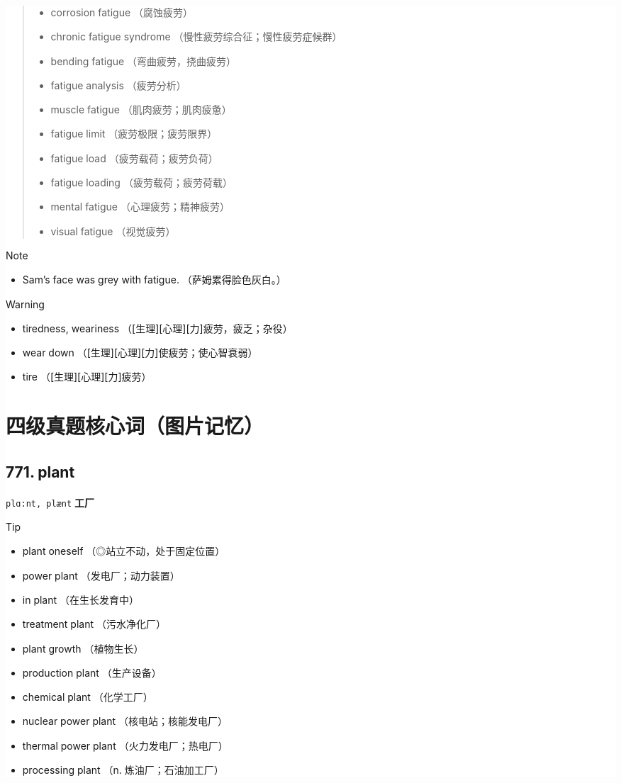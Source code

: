 >
> - corrosion fatigue （腐蚀疲劳）
>
> - chronic fatigue syndrome （慢性疲劳综合征；慢性疲劳症候群）
>
> - bending fatigue （弯曲疲劳，挠曲疲劳）
>
> - fatigue analysis （疲劳分析）
>
> - muscle fatigue （肌肉疲劳；肌肉疲惫）
>
> - fatigue limit （疲劳极限；疲劳限界）
>
> - fatigue load （疲劳载荷；疲劳负荷）
>
> - fatigue loading （疲劳载荷；疲劳荷载）
>
> - mental fatigue （心理疲劳；精神疲劳）
>
> - visual fatigue （视觉疲劳）
>

> [!NOTE]
>
> - Sam’s face was grey with fatigue. （萨姆累得脸色灰白。）
>

> [!WARNING]
>
> - tiredness, weariness （[生理][心理][力]疲劳，疲乏；杂役）
>
> - wear down （[生理][心理][力]使疲劳；使心智衰弱）
>
> - tire （[生理][心理][力]疲劳）
>

# 四级真题核心词（图片记忆）

## 771. plant

`plɑ:nt, plænt`  **工厂**

> [!TIP]
>
> - plant oneself （◎站立不动，处于固定位置）
>
> - power plant （发电厂；动力装置）
>
> - in plant （在生长发育中）
>
> - treatment plant （污水净化厂）
>
> - plant growth （植物生长）
>
> - production plant （生产设备）
>
> - chemical plant （化学工厂）
>
> - nuclear power plant （核电站；核能发电厂）
>
> - thermal power plant （火力发电厂；热电厂）
>
> - processing plant （n. 炼油厂；石油加工厂）
>